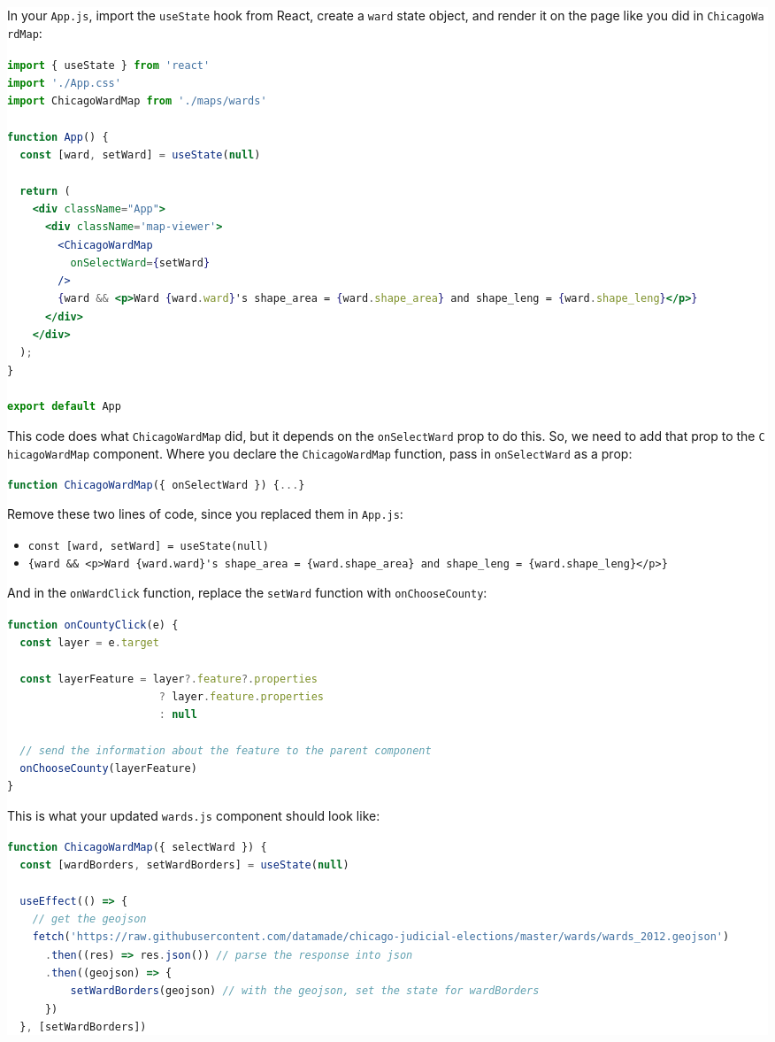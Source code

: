 In your `App.js`, import the `useState` hook from React, create a `ward` state object, and render it on the page like you did in `ChicagoWardMap`:
```jsx
import { useState } from 'react'
import './App.css'
import ChicagoWardMap from './maps/wards'

function App() {
  const [ward, setWard] = useState(null)

  return (
    <div className="App">
      <div className='map-viewer'>
        <ChicagoWardMap 
          onSelectWard={setWard}
        />
        {ward && <p>Ward {ward.ward}'s shape_area = {ward.shape_area} and shape_leng = {ward.shape_leng}</p>}
      </div>
    </div>
  );
}

export default App
```

This code does what `ChicagoWardMap` did, but it depends on the `onSelectWard` prop to do this. So, we need to add that prop to the `ChicagoWardMap` component. Where you declare the `ChicagoWardMap` function, pass in `onSelectWard` as a prop:
```jsx
function ChicagoWardMap({ onSelectWard }) {...}
```

Remove these two lines of code, since you replaced them in `App.js`:
- `const [ward, setWard] = useState(null)`
- `{ward && <p>Ward {ward.ward}'s shape_area = {ward.shape_area} and shape_leng = {ward.shape_leng}</p>}`

And in the `onWardClick` function, replace the `setWard` function with `onChooseCounty`:
```jsx
function onCountyClick(e) {
  const layer = e.target

  const layerFeature = layer?.feature?.properties
                        ? layer.feature.properties 
                        : null

  // send the information about the feature to the parent component
  onChooseCounty(layerFeature)
}
```

This is what your updated `wards.js` component should look like:
```jsx
function ChicagoWardMap({ selectWard }) {
  const [wardBorders, setWardBorders] = useState(null)

  useEffect(() => {
    // get the geojson
    fetch('https://raw.githubusercontent.com/datamade/chicago-judicial-elections/master/wards/wards_2012.geojson')
      .then((res) => res.json()) // parse the response into json
      .then((geojson) => {
          setWardBorders(geojson) // with the geojson, set the state for wardBorders
      })
  }, [setWardBorders])

```